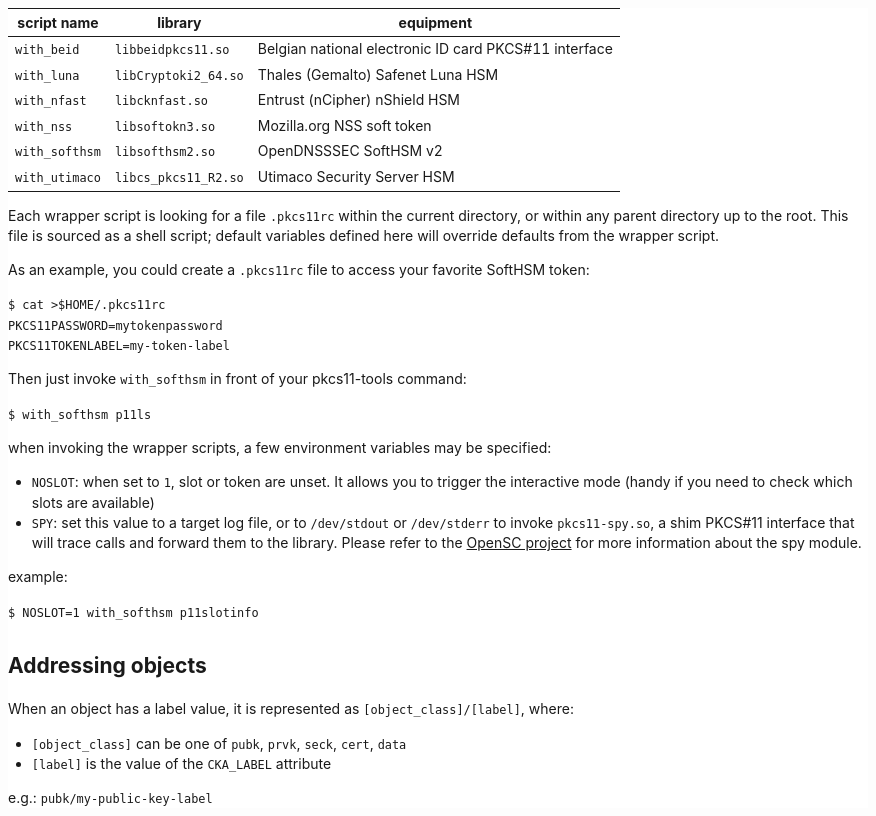 | script name    | library              | equipment                                             |
| -------------- | -------------------- | ----------------------------------------------------- |
| `with_beid`    | `libbeidpkcs11.so`   | Belgian national electronic ID card PKCS#11 interface |
| `with_luna`    | `libCryptoki2_64.so` | Thales (Gemalto) Safenet Luna HSM                     |
| `with_nfast`   | `libcknfast.so`      | Entrust (nCipher) nShield HSM                         |
| `with_nss`     | `libsoftokn3.so`     | Mozilla.org NSS soft token                            |
| `with_softhsm` | `libsofthsm2.so`     | OpenDNSSSEC SoftHSM v2                                |
| `with_utimaco` | `libcs_pkcs11_R2.so` | Utimaco Security Server HSM                           |

Each wrapper script is looking for a file `.pkcs11rc` within the current directory, or within any parent directory up to
the root. This file is sourced as a shell script; default variables defined here will override defaults from the wrapper
script.

As an example, you could create a `.pkcs11rc` file to access your favorite SoftHSM token:

```
$ cat >$HOME/.pkcs11rc
PKCS11PASSWORD=mytokenpassword
PKCS11TOKENLABEL=my-token-label
```

Then just invoke `with_softhsm` in front of your pkcs11-tools command:

```
$ with_softhsm p11ls
```

when invoking the wrapper scripts, a few environment variables may be specified:

- `NOSLOT`: when set to `1`, slot or token are unset. It allows you to trigger the interactive mode (handy if you need
  to check which slots are available)
- `SPY`: set this value to a target log file, or to `/dev/stdout` or `/dev/stderr` to invoke `pkcs11-spy.so`, a shim
  PKCS#11 interface that will trace calls and forward them to the library. Please refer to
  the [OpenSC project](https://github.com/OpenSC/OpenSC) for more information about the spy module.

example:

```
$ NOSLOT=1 with_softhsm p11slotinfo
```

## Addressing objects

When an object has a label value, it is represented as `[object_class]/[label]`, where:

- `[object_class]` can be one of `pubk`, `prvk`, `seck`, `cert`, `data`
- `[label]` is the value of the `CKA_LABEL` attribute

e.g.: `pubk/my-public-key-label`
